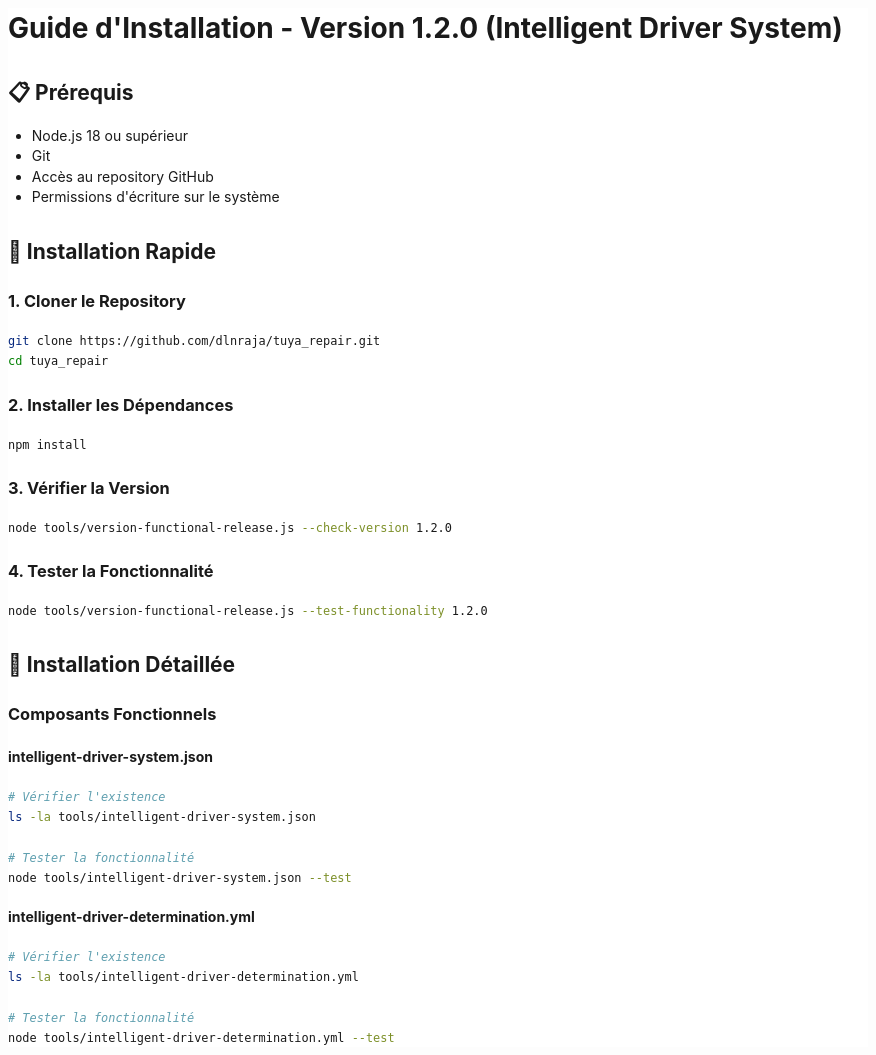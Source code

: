 # Guide d'Installation - Version 1.2.0 (Intelligent Driver System)

## 📋 **Prérequis**
- Node.js 18 ou supérieur
- Git
- Accès au repository GitHub
- Permissions d'écriture sur le système

## 🚀 **Installation Rapide**

### 1. Cloner le Repository
```bash
git clone https://github.com/dlnraja/tuya_repair.git
cd tuya_repair
```

### 2. Installer les Dépendances
```bash
npm install
```

### 3. Vérifier la Version
```bash
node tools/version-functional-release.js --check-version 1.2.0
```

### 4. Tester la Fonctionnalité
```bash
node tools/version-functional-release.js --test-functionality 1.2.0
```

## 🔧 **Installation Détaillée**

### Composants Fonctionnels

#### intelligent-driver-system.json
```bash
# Vérifier l'existence
ls -la tools/intelligent-driver-system.json

# Tester la fonctionnalité
node tools/intelligent-driver-system.json --test
```


#### intelligent-driver-determination.yml
```bash
# Vérifier l'existence
ls -la tools/intelligent-driver-determination.yml

# Tester la fonctionnalité
node tools/intelligent-driver-determination.yml --test
```

